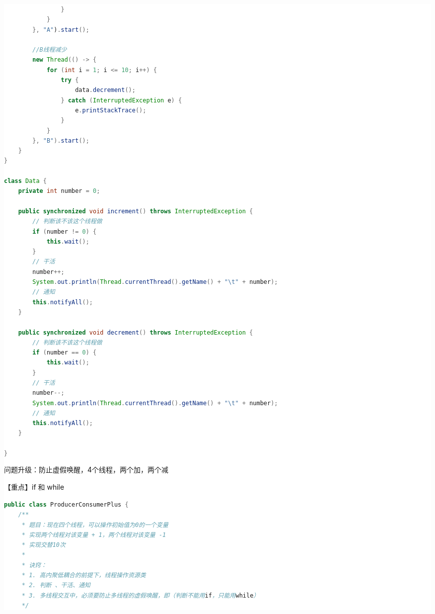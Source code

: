 ```java
                }
            }
        }, "A").start();

        //B线程减少
        new Thread(() -> {
            for (int i = 1; i <= 10; i++) {
                try {
                    data.decrement();
                } catch (InterruptedException e) {
                    e.printStackTrace();
                }
            }
        }, "B").start();
    }
}

class Data {
    private int number = 0;

    public synchronized void increment() throws InterruptedException {
        // 判断该不该这个线程做
        if (number != 0) {
            this.wait();
        }
        // 干活
        number++;
        System.out.println(Thread.currentThread().getName() + "\t" + number);
        // 通知
        this.notifyAll();
    }

    public synchronized void decrement() throws InterruptedException {
        // 判断该不该这个线程做
        if (number == 0) {
            this.wait();
        }
        // 干活
        number--;
        System.out.println(Thread.currentThread().getName() + "\t" + number);
        // 通知
        this.notifyAll();
    }

}
```

问题升级：防止虚假唤醒，4个线程，两个加，两个减

【重点】if 和 while

```java
public class ProducerConsumerPlus {
    /**
     * 题目：现在四个线程，可以操作初始值为0的一个变量
     * 实现两个线程对该变量 + 1，两个线程对该变量 -1
     * 实现交替10次
     *
     * 诀窍：
     * 1. 高内聚低耦合的前提下，线程操作资源类
     * 2. 判断 、干活、通知
     * 3. 多线程交互中，必须要防止多线程的虚假唤醒，即（判断不能用if，只能用while）
     */

```